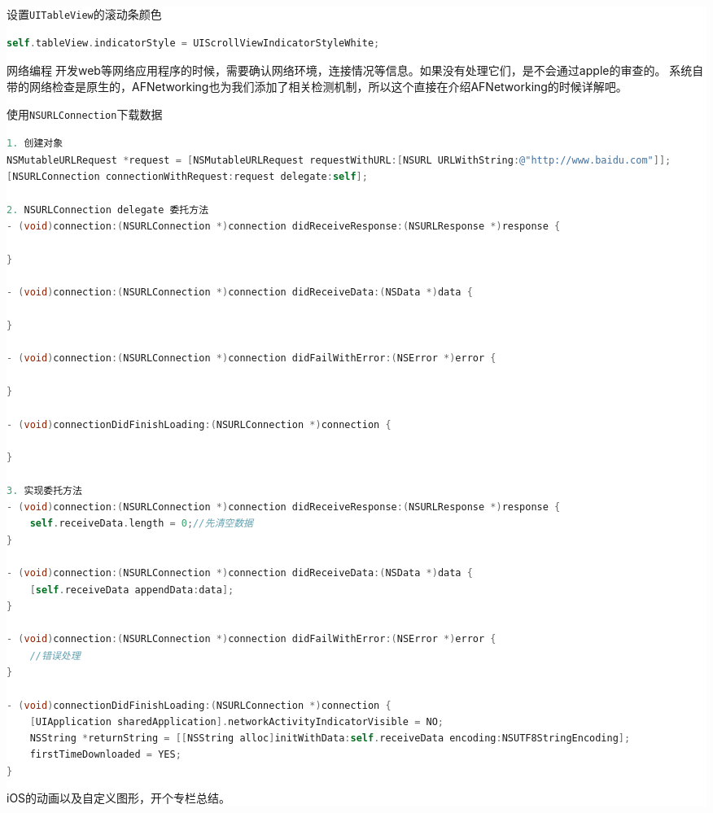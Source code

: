 ```objective-c
```
设置`UITableView`的滚动条颜色
```objective-c
self.tableView.indicatorStyle = UIScrollViewIndicatorStyleWhite;
```

网络编程
开发web等网络应用程序的时候，需要确认网络环境，连接情况等信息。如果没有处理它们，是不会通过apple的审查的。
系统自带的网络检查是原生的，AFNetworking也为我们添加了相关检测机制，所以这个直接在介绍AFNetworking的时候详解吧。

使用`NSURLConnection`下载数据
```objective-c
1. 创建对象
NSMutableURLRequest *request = [NSMutableURLRequest requestWithURL:[NSURL URLWithString:@"http://www.baidu.com"]];
[NSURLConnection connectionWithRequest:request delegate:self];

2. NSURLConnection delegate 委托方法
- (void)connection:(NSURLConnection *)connection didReceiveResponse:(NSURLResponse *)response {

}

- (void)connection:(NSURLConnection *)connection didReceiveData:(NSData *)data {
    
}

- (void)connection:(NSURLConnection *)connection didFailWithError:(NSError *)error {
    
}

- (void)connectionDidFinishLoading:(NSURLConnection *)connection {
    
}

3. 实现委托方法
- (void)connection:(NSURLConnection *)connection didReceiveResponse:(NSURLResponse *)response {
    self.receiveData.length = 0;//先清空数据
}

- (void)connection:(NSURLConnection *)connection didReceiveData:(NSData *)data {
    [self.receiveData appendData:data];
}

- (void)connection:(NSURLConnection *)connection didFailWithError:(NSError *)error {
    //错误处理
}

- (void)connectionDidFinishLoading:(NSURLConnection *)connection {
    [UIApplication sharedApplication].networkActivityIndicatorVisible = NO;
    NSString *returnString = [[NSString alloc]initWithData:self.receiveData encoding:NSUTF8StringEncoding];
    firstTimeDownloaded = YES;
}
```
iOS的动画以及自定义图形，开个专栏总结。


  [1]: http://download.csdn.net/detail/spritekit/8426869
